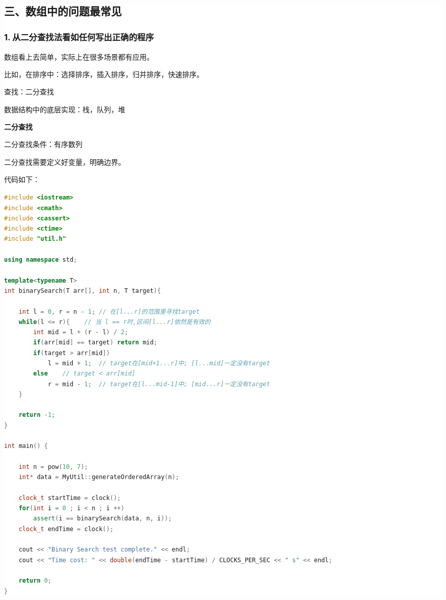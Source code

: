 ## 三、数组中的问题最常见

### 1. 从二分查找法看如任何写出正确的程序

数组看上去简单，实际上在很多场景都有应用。

比如，在排序中：选择排序，插入排序，归并排序，快速排序。

查找：二分查找

数据结构中的底层实现：栈，队列，堆

**二分查找**

二分查找条件：有序数列

二分查找需要定义好变量，明确边界。

代码如下：

```c++
#include <iostream>
#include <cmath>
#include <cassert>
#include <ctime>
#include "util.h"

using namespace std;

template<typename T>
int binarySearch(T arr[], int n, T target){

    int l = 0, r = n - 1; // 在[l...r]的范围里寻找target
    while(l <= r){    // 当 l == r时,区间[l...r]依然是有效的
        int mid = l + (r - l) / 2;
        if(arr[mid] == target) return mid;
        if(target > arr[mid])
            l = mid + 1;  // target在[mid+1...r]中; [l...mid]一定没有target
        else    // target < arr[mid]
            r = mid - 1;  // target在[l...mid-1]中; [mid...r]一定没有target
    }

    return -1;
}

int main() {

    int n = pow(10, 7);
    int* data = MyUtil::generateOrderedArray(n);

    clock_t startTime = clock();
    for(int i = 0 ; i < n ; i ++)
        assert(i == binarySearch(data, n, i));
    clock_t endTime = clock();

    cout << "Binary Search test complete." << endl;
    cout << "Time cost: " << double(endTime - startTime) / CLOCKS_PER_SEC << " s" << endl;

    return 0;
}
```

